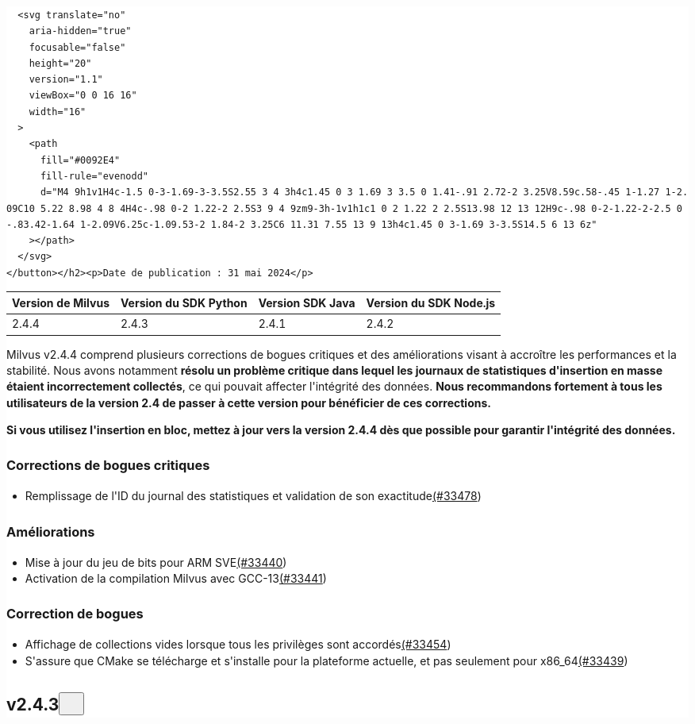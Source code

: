      <svg translate="no"
        aria-hidden="true"
        focusable="false"
        height="20"
        version="1.1"
        viewBox="0 0 16 16"
        width="16"
      >
        <path
          fill="#0092E4"
          fill-rule="evenodd"
          d="M4 9h1v1H4c-1.5 0-3-1.69-3-3.5S2.55 3 4 3h4c1.45 0 3 1.69 3 3.5 0 1.41-.91 2.72-2 3.25V8.59c.58-.45 1-1.27 1-2.09C10 5.22 8.98 4 8 4H4c-.98 0-2 1.22-2 2.5S3 9 4 9zm9-3h-1v1h1c1 0 2 1.22 2 2.5S13.98 12 13 12H9c-.98 0-2-1.22-2-2.5 0-.83.42-1.64 1-2.09V6.25c-1.09.53-2 1.84-2 3.25C6 11.31 7.55 13 9 13h4c1.45 0 3-1.69 3-3.5S14.5 6 13 6z"
        ></path>
      </svg>
    </button></h2><p>Date de publication : 31 mai 2024</p>
<table>
<thead>
<tr><th>Version de Milvus</th><th>Version du SDK Python</th><th>Version SDK Java</th><th>Version du SDK Node.js</th></tr>
</thead>
<tbody>
<tr><td>2.4.4</td><td>2.4.3</td><td>2.4.1</td><td>2.4.2</td></tr>
</tbody>
</table>
<p>Milvus v2.4.4 comprend plusieurs corrections de bogues critiques et des améliorations visant à accroître les performances et la stabilité. Nous avons notamment <strong>résolu un problème critique dans lequel les journaux de statistiques d'insertion en masse étaient incorrectement collectés</strong>, ce qui pouvait affecter l'intégrité des données. <strong>Nous recommandons fortement à tous les utilisateurs de la version 2.4 de passer à cette version pour bénéficier de ces corrections.</strong></p>
<p><strong>Si vous utilisez l'insertion en bloc, mettez à jour vers la version 2.4.4 dès que possible pour garantir l'intégrité des données.</strong></p>
<h3 id="Critical-bug-fixes" class="common-anchor-header">Corrections de bogues critiques</h3><ul>
<li>Remplissage de l'ID du journal des statistiques et validation de son exactitude<a href="https://github.com/milvus-io/milvus/pull/33478">(#33478</a>)</li>
</ul>
<h3 id="Improvements" class="common-anchor-header">Améliorations</h3><ul>
<li>Mise à jour du jeu de bits pour ARM SVE<a href="https://github.com/milvus-io/milvus/pull/33440">(#33440</a>)</li>
<li>Activation de la compilation Milvus avec GCC-13<a href="https://github.com/milvus-io/milvus/pull/33441">(#33441</a>)</li>
</ul>
<h3 id="Bug-fixes" class="common-anchor-header">Correction de bogues</h3><ul>
<li>Affichage de collections vides lorsque tous les privilèges sont accordés<a href="https://github.com/milvus-io/milvus/pull/33454">(#33454</a>)</li>
<li>S'assure que CMake se télécharge et s'installe pour la plateforme actuelle, et pas seulement pour x86_64<a href="https://github.com/milvus-io/milvus/pull/33439">(#33439</a>)</li>
</ul>
<h2 id="v243" class="common-anchor-header">v2.4.3<button data-href="#v243" class="anchor-icon" translate="no">
      <svg translate="no"
        aria-hidden="true"
        focusable="false"
        height="20"
        version="1.1"
        viewBox="0 0 16 16"
        width="16"
      >
        <path
          fill="#0092E4"
          fill-rule="evenodd"